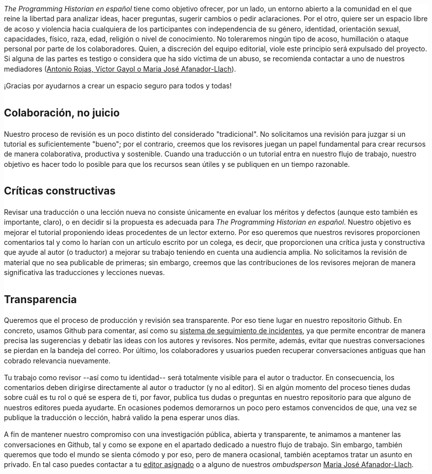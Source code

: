_The Programming Historian en español_ tiene como objetivo ofrecer, por un lado, un entorno abierto a la comunidad en el que reine la libertad para analizar ideas, hacer preguntas, sugerir cambios o pedir aclaraciones. Por el otro, quiere ser un espacio libre de acoso y violencia hacia cualquiera de los participantes con independencia de su género, identidad, orientación sexual, capacidades, físico, raza, edad, religión o nivel de conocimiento. No toleraremos ningún tipo de acoso, humillación o ataque personal por parte de los colaboradores. Quien, a discreción del equipo editorial, viole este principio será expulsado del proyecto. Si alguna de las partes es testigo o considera que ha sido víctima de un abuso, se recomienda contactar a uno de nuestros mediadores ([Antonio Rojas, Víctor Gayol o Maria José Afanador-Llach](/project-team)).

¡Gracias por ayudarnos a crear un espacio seguro para todos y todas!

## Colaboración, no juicio

Nuestro proceso de revisión es un poco distinto del considerado "tradicional". No solicitamos una revisión para juzgar si un tutorial es suficientemente "bueno"; por el contrario, creemos que los revisores juegan un papel fundamental para crear recursos de manera colaborativa, productiva y sostenible. Cuando una traducción o un tutorial entra en nuestro flujo de trabajo, nuestro objetivo es hacer todo lo posible para que los recursos sean útiles y se publiquen en un tiempo razonable.

## Críticas constructivas

Revisar una traducción o una lección nueva no consiste únicamente en evaluar los méritos y defectos (aunque esto también es importante, claro), o en decidir si la propuesta es adecuada para _The Programming Historian en español_. Nuestro objetivo es mejorar el tutorial proponiendo ideas procedentes de un lector externo. Por eso queremos que nuestros revisores proporcionen comentarios tal y como lo harían con un artículo escrito por un colega, es decir, que proporcionen una crítica justa y constructiva que ayude al autor (o traductor) a mejorar su trabajo teniendo en cuenta una audiencia amplia. No solicitamos la revisión de material que no sea publicable de primeras; sin embargo, creemos que las contribuciones de los revisores mejoran de manera significativa las traducciones y lecciones nuevas.

## Transparencia

Queremos que el proceso de producción y revisión sea transparente. Por eso tiene lugar en nuestro repositorio Github. En concreto, usamos Github para comentar, así como su [sistema de seguimiento de incidentes](https://es.wikipedia.org/wiki/Sistema_de_seguimiento_de_incidentes), ya que permite encontrar de manera precisa las sugerencias y debatir las ideas con los autores y revisores. Nos permite, además, evitar que nuestras conversaciones se pierdan en la bandeja del correo. Por último, los colaboradores y usuarios pueden recuperar conversaciones antiguas que han cobrado relevancia nuevamente.

Tu trabajo como revisor --así como tu identidad-- será totalmente visible para el autor o traductor. En consecuencia, los comentarios deben dirigirse directamente al autor o traductor (y no al editor). Si en algún momento del proceso tienes dudas sobre cuál es tu rol o qué se espera de ti, por favor, publica tus dudas o preguntas en nuestro repositorio para que alguno de nuestros editores pueda ayudarte. En ocasiones podemos demorarnos un poco pero estamos convencidos de que, una vez se publique la traducción o lección, habrá valido la pena esperar unos días.

A fin de mantener nuestro compromiso con una investigación pública, abierta y transparente, te animamos a mantener las conversaciones en Github, tal y como se expone en el apartado dedicado a nuestro flujo de trabajo. Sin embargo, también queremos que todo el mundo se sienta cómodo y por eso, pero de manera ocasional, también aceptamos tratar un asunto en privado. En tal caso puedes contactar a tu [editor asignado](/project-team) o a alguno de nuestros *ombudsperson* [Maria José Afanador-Llach](/project-team).
